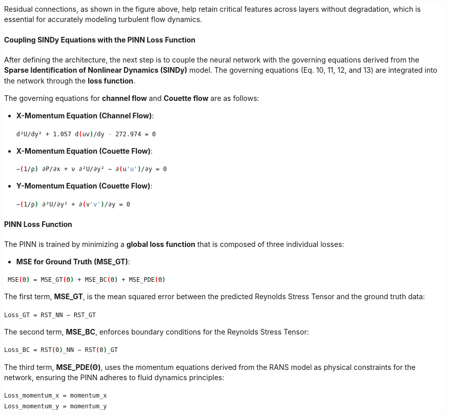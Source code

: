 
Residual connections, as shown in the figure above, help retain critical features across layers without degradation, which is essential for accurately modeling turbulent flow dynamics.

#### **Coupling SINDy Equations with the PINN Loss Function**

After defining the architecture, the next step is to couple the neural network with the governing equations derived from the **Sparse Identification of Nonlinear Dynamics (SINDy)** model. The governing equations (Eq. 10, 11, 12, and 13) are integrated into the network through the **loss function**.

The governing equations for **channel flow** and **Couette flow** are as follows:

- **X-Momentum Equation (Channel Flow)**:
  ```bash
  d²U/dy² + 1.057 d(uv)/dy - 272.974 = 0
  ```
- **X-Momentum Equation (Couette Flow)**:
  ```bash
  −(1/ρ) ∂P/∂x + ν ∂²U/∂y² − ∂(u'u')/∂y = 0
  ```
- **Y-Momentum Equation (Couette Flow)**:
  ```bash
  −(1/ρ) ∂²U/∂y² + ∂(v'v')/∂y = 0
  ```

#### **PINN Loss Function**
The PINN is trained by minimizing a **global loss function** that is composed of three individual losses:

- **MSE for Ground Truth (MSE_GT)**:
```bash
 MSE(Θ) = MSE_GT(Θ) + MSE_BC(Θ) + MSE_PDE(Θ)
```
The first term, **MSE_GT**, is the mean squared error between the predicted Reynolds Stress Tensor and the ground truth data:
```bash
Loss_GT = RST_NN − RST_GT
```
The second term, **MSE_BC**, enforces boundary conditions for the Reynolds Stress Tensor:
```bash
Loss_BC = RST(0)_NN − RST(0)_GT
```
The third term, **MSE_PDE(Θ)**, uses the momentum equations derived from the RANS model as physical constraints for the network, ensuring the PINN adheres to fluid dynamics principles:
```bash
Loss_momentum_x = momentum_x
Loss_momentum_y = momentum_y
```